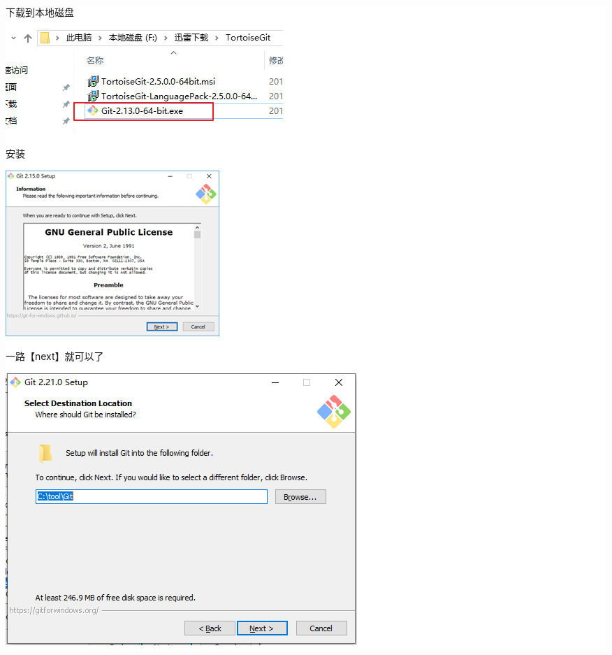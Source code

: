 

下载到本地磁盘

![1553208790623](images/1553208790623.png)

安装

![1553208801316](images/1553208801316.png)



一路【next】就可以了

![1553220218170](images/1553220218170.png)
